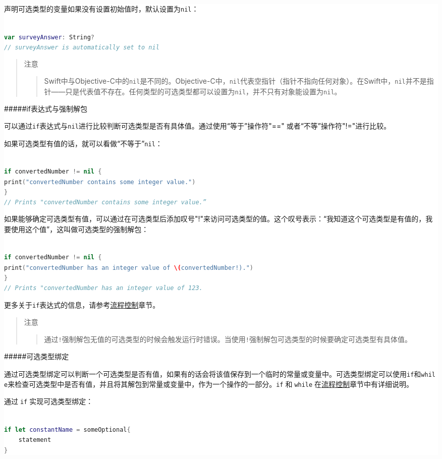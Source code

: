 声明可选类型的变量如果没有设置初始值时，默认设置为`nil`：

```Swift

var surveyAnswer: String?
// surveyAnswer is automatically set to nil

```

>注意
>>Swift中与Objective-C中的`nil`是不同的。Objective-C中，`nil`代表空指针（指针不指向任何对象）。在Swift中，`nil`并不是指针——只是代表值不存在。任何类型的可选类型都可以设置为`nil`，并不只有对象能设置为`nil`。


#####if表达式与强制解包

可以通过`if`表达式与`nil`进行比较判断可选类型是否有具体值。通过使用“等于”操作符"==" 或者“不等”操作符"!="进行比较。

如果可选类型有值的话，就可以看做“不等于”`nil`：

```Swift

if convertedNumber != nil {
print("convertedNumber contains some integer value.")
}
// Prints "convertedNumber contains some integer value.”

```

如果能够确定可选类型有值，可以通过在可选类型后添加叹号"!"来访问可选类型的值。这个叹号表示：“我知道这个可选类型是有值的，我要使用这个值”，这叫做可选类型的强制解包：

```Swift

if convertedNumber != nil {
print("convertedNumber has an integer value of \(convertedNumber!).")
}
// Prints "convertedNumber has an integer value of 123.

```

更多关于`if`表达式的信息，请参考[流程控制](0205-Control-Flow.md)章节。

>注意
>>通过`!`强制解包无值的可选类型的时候会触发运行时错误。当使用`!`强制解包可选类型的时候要确定可选类型有具体值。


#####可选类型绑定

通过可选类型绑定可以判断一个可选类型是否有值，如果有的话会将该值保存到一个临时的常量或变量中。可选类型绑定可以使用`if`和`while`来检查可选类型中是否有值，并且将其解包到常量或变量中，作为一个操作的一部分。`if` 和 `while` 在[流程控制](0205-Control-Flow.md)章节中有详细说明。

通过 `if` 实现可选类型绑定：

```Swift

if let constantName = someOptional{
    statement
}

```
